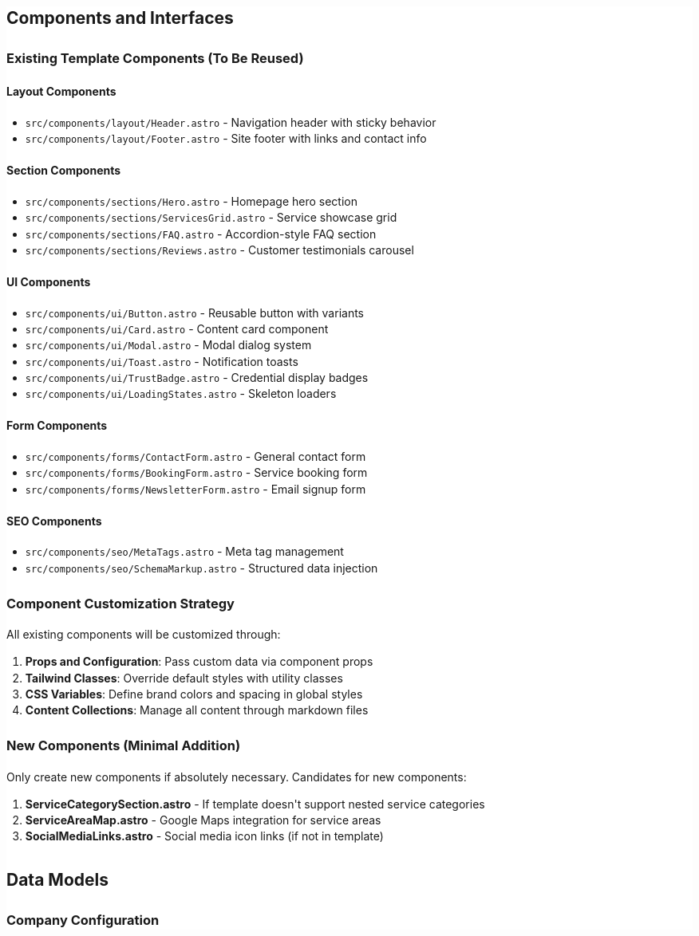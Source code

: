 ## Components and Interfaces

### Existing Template Components (To Be Reused)

#### Layout Components
- `src/components/layout/Header.astro` - Navigation header with sticky behavior
- `src/components/layout/Footer.astro` - Site footer with links and contact info

#### Section Components
- `src/components/sections/Hero.astro` - Homepage hero section
- `src/components/sections/ServicesGrid.astro` - Service showcase grid
- `src/components/sections/FAQ.astro` - Accordion-style FAQ section
- `src/components/sections/Reviews.astro` - Customer testimonials carousel

#### UI Components
- `src/components/ui/Button.astro` - Reusable button with variants
- `src/components/ui/Card.astro` - Content card component
- `src/components/ui/Modal.astro` - Modal dialog system
- `src/components/ui/Toast.astro` - Notification toasts
- `src/components/ui/TrustBadge.astro` - Credential display badges
- `src/components/ui/LoadingStates.astro` - Skeleton loaders

#### Form Components
- `src/components/forms/ContactForm.astro` - General contact form
- `src/components/forms/BookingForm.astro` - Service booking form
- `src/components/forms/NewsletterForm.astro` - Email signup form

#### SEO Components
- `src/components/seo/MetaTags.astro` - Meta tag management
- `src/components/seo/SchemaMarkup.astro` - Structured data injection

### Component Customization Strategy

All existing components will be customized through:

1. **Props and Configuration**: Pass custom data via component props
2. **Tailwind Classes**: Override default styles with utility classes
3. **CSS Variables**: Define brand colors and spacing in global styles
4. **Content Collections**: Manage all content through markdown files

### New Components (Minimal Addition)

Only create new components if absolutely necessary. Candidates for new components:

1. **ServiceCategorySection.astro** - If template doesn't support nested service categories
2. **ServiceAreaMap.astro** - Google Maps integration for service areas
3. **SocialMediaLinks.astro** - Social media icon links (if not in template)

## Data Models

### Company Configuration
